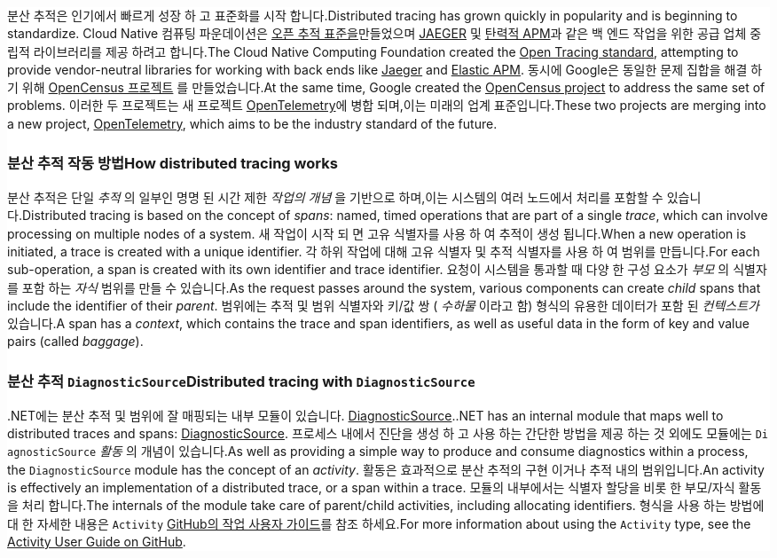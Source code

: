 <span data-ttu-id="599d6-172">분산 추적은 인기에서 빠르게 성장 하 고 표준화를 시작 합니다.</span><span class="sxs-lookup"><span data-stu-id="599d6-172">Distributed tracing has grown quickly in popularity and is beginning to standardize.</span></span> <span data-ttu-id="599d6-173">Cloud Native 컴퓨팅 파운데이션은 [오픈 추적 표준을](https://opentracing.io)만들었으며 [JAEGER](https://www.jaegertracing.io/) 및 [탄력적 APM](https://www.elastic.co/products/apm)과 같은 백 엔드 작업을 위한 공급 업체 중립적 라이브러리를 제공 하려고 합니다.</span><span class="sxs-lookup"><span data-stu-id="599d6-173">The Cloud Native Computing Foundation created the [Open Tracing standard](https://opentracing.io), attempting to provide vendor-neutral libraries for working with back ends like [Jaeger](https://www.jaegertracing.io/) and [Elastic APM](https://www.elastic.co/products/apm).</span></span> <span data-ttu-id="599d6-174">동시에 Google은 동일한 문제 집합을 해결 하기 위해 [OpenCensus 프로젝트](https://opencensus.io/) 를 만들었습니다.</span><span class="sxs-lookup"><span data-stu-id="599d6-174">At the same time, Google created the [OpenCensus project](https://opencensus.io/) to address the same set of problems.</span></span> <span data-ttu-id="599d6-175">이러한 두 프로젝트는 새 프로젝트 [OpenTelemetry](https://opentelemetry.io)에 병합 되며,이는 미래의 업계 표준입니다.</span><span class="sxs-lookup"><span data-stu-id="599d6-175">These two projects are merging into a new project, [OpenTelemetry](https://opentelemetry.io), which aims to be the industry standard of the future.</span></span>

### <a name="how-distributed-tracing-works"></a><span data-ttu-id="599d6-176">분산 추적 작동 방법</span><span class="sxs-lookup"><span data-stu-id="599d6-176">How distributed tracing works</span></span>

<span data-ttu-id="599d6-177">분산 추적은 단일 *추적* 의 일부인 명명 된 시간 제한 *작업의 개념* 을 기반으로 하며,이는 시스템의 여러 노드에서 처리를 포함할 수 있습니다.</span><span class="sxs-lookup"><span data-stu-id="599d6-177">Distributed tracing is based on the concept of *spans*: named, timed operations that are part of a single *trace*, which can involve processing on multiple nodes of a system.</span></span> <span data-ttu-id="599d6-178">새 작업이 시작 되 면 고유 식별자를 사용 하 여 추적이 생성 됩니다.</span><span class="sxs-lookup"><span data-stu-id="599d6-178">When a new operation is initiated, a trace is created with a unique identifier.</span></span> <span data-ttu-id="599d6-179">각 하위 작업에 대해 고유 식별자 및 추적 식별자를 사용 하 여 범위를 만듭니다.</span><span class="sxs-lookup"><span data-stu-id="599d6-179">For each sub-operation, a span is created with its own identifier and trace identifier.</span></span> <span data-ttu-id="599d6-180">요청이 시스템을 통과할 때 다양 한 구성 요소가 *부모* 의 식별자를 포함 하는 *자식* 범위를 만들 수 있습니다.</span><span class="sxs-lookup"><span data-stu-id="599d6-180">As the request passes around the system, various components can create *child* spans that include the identifier of their *parent*.</span></span> <span data-ttu-id="599d6-181">범위에는 추적 및 범위 식별자와 키/값 쌍 ( *수하물* 이라고 함) 형식의 유용한 데이터가 포함 된 *컨텍스트가* 있습니다.</span><span class="sxs-lookup"><span data-stu-id="599d6-181">A span has a *context*, which contains the trace and span identifiers, as well as useful data in the form of key and value pairs (called *baggage*).</span></span>

### <a name="distributed-tracing-with-diagnosticsource"></a><span data-ttu-id="599d6-182">분산 추적 `DiagnosticSource`</span><span class="sxs-lookup"><span data-stu-id="599d6-182">Distributed tracing with `DiagnosticSource`</span></span>

<span data-ttu-id="599d6-183">.NET에는 분산 추적 및 범위에 잘 매핑되는 내부 모듈이 있습니다. [DiagnosticSource](https://github.com/dotnet/runtime/blob/main/src/libraries/System.Diagnostics.DiagnosticSource/src/DiagnosticSourceUsersGuide.md#diagnosticsource-users-guide).</span><span class="sxs-lookup"><span data-stu-id="599d6-183">.NET has an internal module that maps well to distributed traces and spans: [DiagnosticSource](https://github.com/dotnet/runtime/blob/main/src/libraries/System.Diagnostics.DiagnosticSource/src/DiagnosticSourceUsersGuide.md#diagnosticsource-users-guide).</span></span> <span data-ttu-id="599d6-184">프로세스 내에서 진단을 생성 하 고 사용 하는 간단한 방법을 제공 하는 것 외에도 모듈에는 `DiagnosticSource` *활동* 의 개념이 있습니다.</span><span class="sxs-lookup"><span data-stu-id="599d6-184">As well as providing a simple way to produce and consume diagnostics within a process, the `DiagnosticSource` module has the concept of an *activity*.</span></span> <span data-ttu-id="599d6-185">활동은 효과적으로 분산 추적의 구현 이거나 추적 내의 범위입니다.</span><span class="sxs-lookup"><span data-stu-id="599d6-185">An activity is effectively an implementation of a distributed trace, or a span within a trace.</span></span> <span data-ttu-id="599d6-186">모듈의 내부에서는 식별자 할당을 비롯 한 부모/자식 활동을 처리 합니다.</span><span class="sxs-lookup"><span data-stu-id="599d6-186">The internals of the module take care of parent/child activities, including allocating identifiers.</span></span> <span data-ttu-id="599d6-187">형식을 사용 하는 방법에 대 한 자세한 내용은 `Activity` [GitHub의 작업 사용자 가이드](https://github.com/dotnet/runtime/blob/main/src/libraries/System.Diagnostics.DiagnosticSource/src/ActivityUserGuide.md#activity-user-guide)를 참조 하세요.</span><span class="sxs-lookup"><span data-stu-id="599d6-187">For more information about using the `Activity` type, see the [Activity User Guide on GitHub](https://github.com/dotnet/runtime/blob/main/src/libraries/System.Diagnostics.DiagnosticSource/src/ActivityUserGuide.md#activity-user-guide).</span></span>
